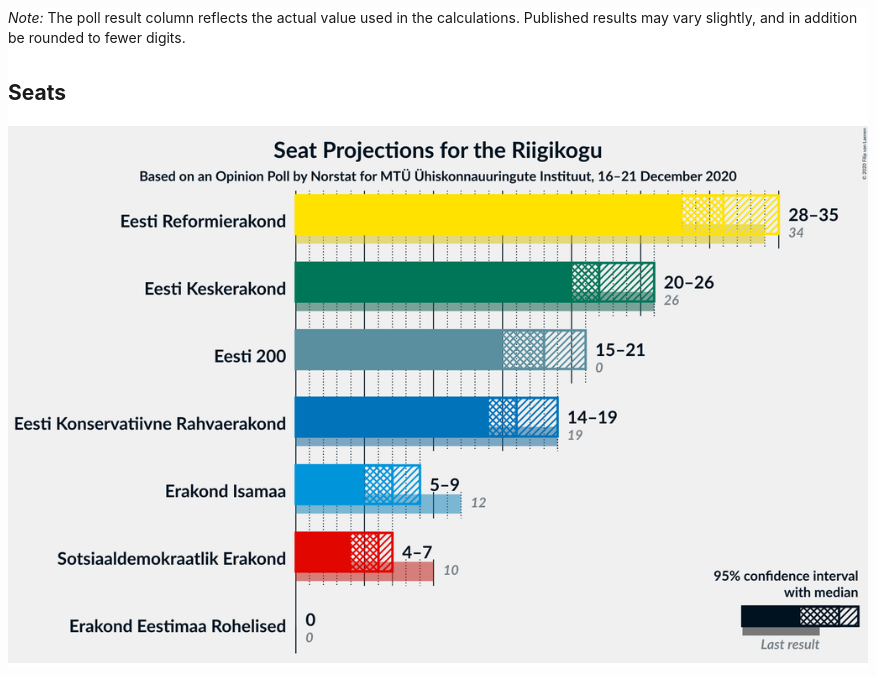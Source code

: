 *Note:* The poll result column reflects the actual value used in the calculations. Published results may vary slightly, and in addition be rounded to fewer digits.

## Seats

![Graph with seats not yet produced](2020-12-21-Norstat-seats.png "Seats")
